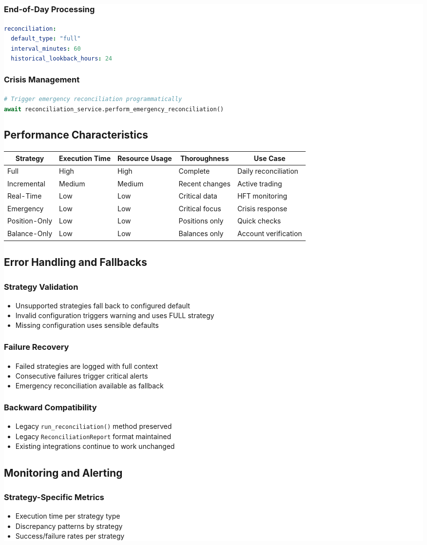 ### End-of-Day Processing
```yaml
reconciliation:
  default_type: "full"
  interval_minutes: 60
  historical_lookback_hours: 24
```

### Crisis Management
```python
# Trigger emergency reconciliation programmatically
await reconciliation_service.perform_emergency_reconciliation()
```

## Performance Characteristics

| Strategy | Execution Time | Resource Usage | Thoroughness | Use Case |
|----------|---------------|----------------|--------------|----------|
| Full | High | High | Complete | Daily reconciliation |
| Incremental | Medium | Medium | Recent changes | Active trading |
| Real-Time | Low | Low | Critical data | HFT monitoring |
| Emergency | Low | Low | Critical focus | Crisis response |
| Position-Only | Low | Low | Positions only | Quick checks |
| Balance-Only | Low | Low | Balances only | Account verification |

## Error Handling and Fallbacks

### Strategy Validation
- Unsupported strategies fall back to configured default
- Invalid configuration triggers warning and uses FULL strategy
- Missing configuration uses sensible defaults

### Failure Recovery
- Failed strategies are logged with full context
- Consecutive failures trigger critical alerts
- Emergency reconciliation available as fallback

### Backward Compatibility
- Legacy `run_reconciliation()` method preserved
- Legacy `ReconciliationReport` format maintained
- Existing integrations continue to work unchanged

## Monitoring and Alerting

### Strategy-Specific Metrics
- Execution time per strategy type
- Discrepancy patterns by strategy
- Success/failure rates per strategy
